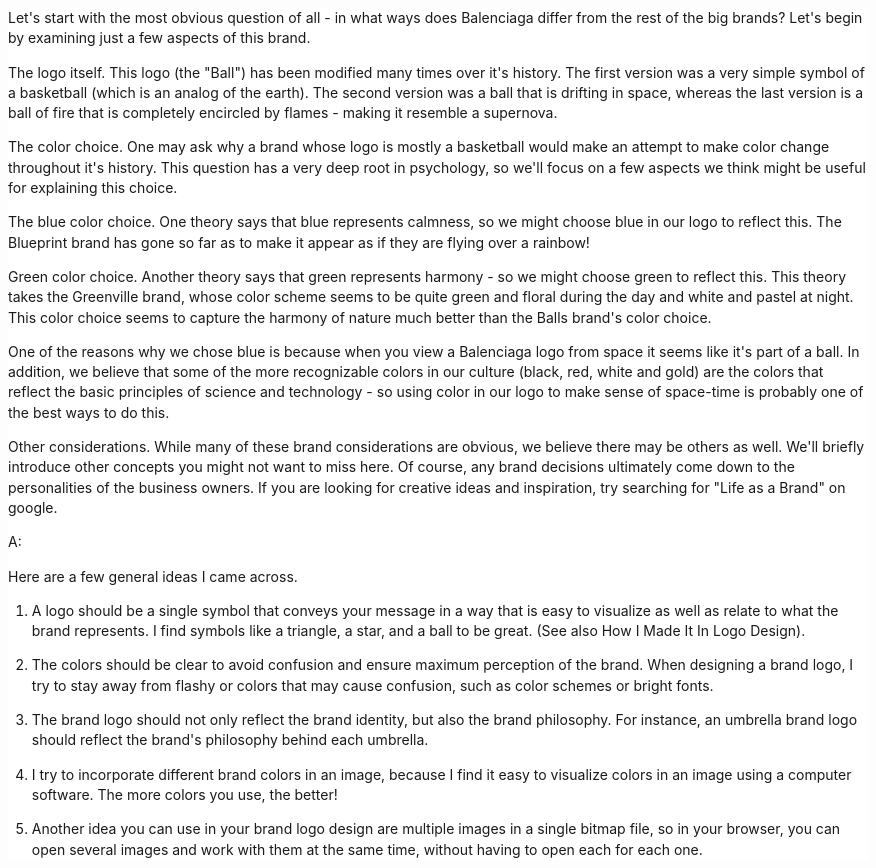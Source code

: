 Let's start with the most obvious question of all - in what ways does Balenciaga differ from the rest of the big brands? Let's begin by examining just a few aspects of this brand.

The logo itself. This logo (the "Ball") has been modified many times over it's history. The first version was a very simple symbol of a basketball (which is an analog of the earth). The second version was a ball that is drifting in space, whereas the last version is a ball of fire that is completely encircled by flames - making it resemble a supernova.

The color choice.
One may ask why a brand whose logo is mostly a basketball would make an attempt to make color change throughout it's history. This question has a very deep root in psychology, so we'll focus on a few aspects we think might be useful for explaining this choice.

The blue color choice.
One theory says that blue represents calmness, so we might choose blue in our logo to reflect this. The Blueprint brand has gone so far as to make it appear as if they are flying over a rainbow!

Green color choice.
Another theory says that green represents harmony - so we might choose green to reflect this. This theory takes the Greenville brand, whose color scheme seems to be quite green and floral during the day and white and pastel at night. This color choice seems to capture the harmony of nature much better than the Balls brand's color choice.

One of the reasons why we chose blue is because when you view a Balenciaga logo from space it seems like it's part of a ball. In addition, we believe that some of the more recognizable colors in our culture (black, red, white and gold) are the colors that reflect the basic principles of science and technology - so using color in our logo to make sense of space-time is probably one of the best ways to do this.

Other considerations.
While many of these brand considerations are obvious, we believe there may be others as well. We'll briefly introduce other concepts you might not want to miss here. Of course, any brand decisions ultimately come down to the personalities of the business owners.
If you are looking for creative ideas and inspiration, try searching for "Life as a Brand" on google.

A:

Here are a few general ideas I came across.
1) A logo should be a single symbol that conveys your message in a way that is easy to visualize as well as relate to what the brand represents. I find symbols like a triangle, a star, and a ball to be great. (See also How I Made It In Logo Design).

2) The colors should be clear to avoid confusion and ensure maximum perception of the brand. When designing a brand logo, I try to stay away from flashy or colors that may cause confusion, such as color schemes or bright fonts. 

3) The brand logo should not only reflect the brand identity, but also the brand philosophy. For instance, an umbrella brand logo should reflect the brand's philosophy behind each umbrella.

4) I try to incorporate different brand colors in an image, because I find it easy to visualize colors in an image using a computer software. The more colors you use, the better!

5) Another idea you can use in your brand logo design are multiple images in a single bitmap file, so in your browser, you can open several images and work with them at the same time, without having to open each for each one.  
